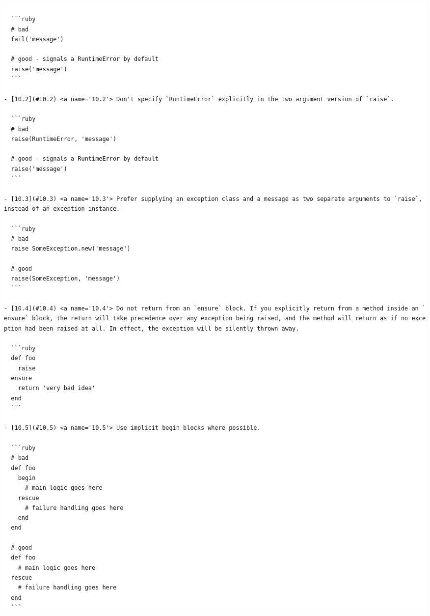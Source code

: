   ```

    ```ruby
    # bad
    fail('message')

    # good - signals a RuntimeError by default
    raise('message')
    ```

  - [10.2](#10.2) <a name='10.2'> Don't specify `RuntimeError` explicitly in the two argument version of `raise`.

    ```ruby
    # bad
    raise(RuntimeError, 'message')

    # good - signals a RuntimeError by default
    raise('message')
    ```

  - [10.3](#10.3) <a name='10.3'> Prefer supplying an exception class and a message as two separate arguments to `raise`, instead of an exception instance.

    ```ruby
    # bad
    raise SomeException.new('message')

    # good
    raise(SomeException, 'message')
    ```

  - [10.4](#10.4) <a name='10.4'> Do not return from an `ensure` block. If you explicitly return from a method inside an `ensure` block, the return will take precedence over any exception being raised, and the method will return as if no exception had been raised at all. In effect, the exception will be silently thrown away.

    ```ruby
    def foo
      raise
    ensure
      return 'very bad idea'
    end
    ```

  - [10.5](#10.5) <a name='10.5'> Use implicit begin blocks where possible.

    ```ruby
    # bad
    def foo
      begin
        # main logic goes here
      rescue
        # failure handling goes here
      end
    end

    # good
    def foo
      # main logic goes here
    rescue
      # failure handling goes here
    end
    ```
  ```